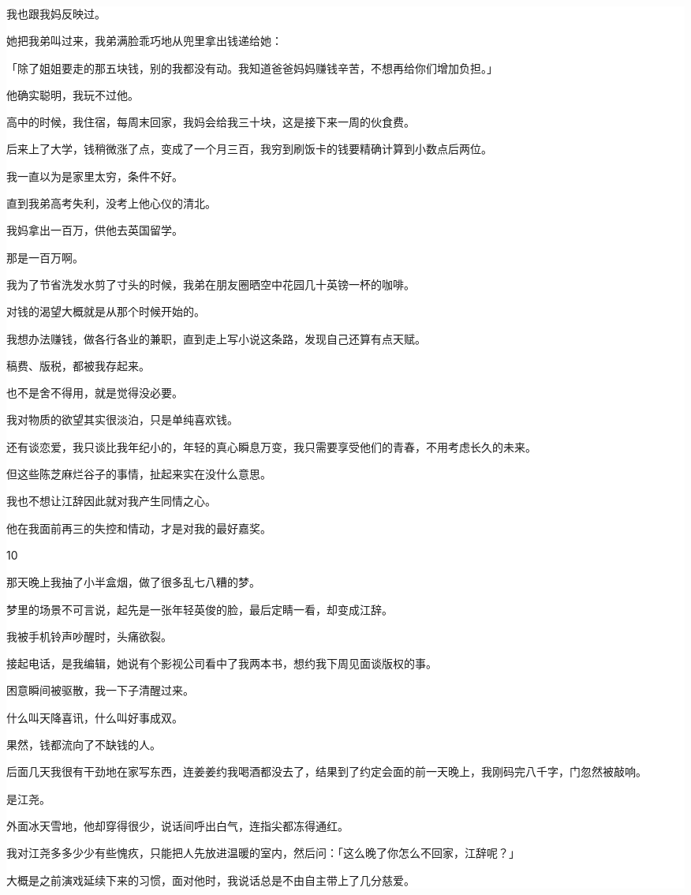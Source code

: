我也跟我妈反映过。

她把我弟叫过来，我弟满脸乖巧地从兜里拿出钱递给她：

「除了姐姐要走的那五块钱，别的我都没有动。我知道爸爸妈妈赚钱辛苦，不想再给你们增加负担。」

他确实聪明，我玩不过他。

高中的时候，我住宿，每周末回家，我妈会给我三十块，这是接下来一周的伙食费。

后来上了大学，钱稍微涨了点，变成了一个月三百，我穷到刷饭卡的钱要精确计算到小数点后两位。

我一直以为是家里太穷，条件不好。

直到我弟高考失利，没考上他心仪的清北。

我妈拿出一百万，供他去英国留学。

那是一百万啊。

我为了节省洗发水剪了寸头的时候，我弟在朋友圈晒空中花园几十英镑一杯的咖啡。

对钱的渴望大概就是从那个时候开始的。

我想办法赚钱，做各行各业的兼职，直到走上写小说这条路，发现自己还算有点天赋。

稿费、版税，都被我存起来。

也不是舍不得用，就是觉得没必要。

我对物质的欲望其实很淡泊，只是单纯喜欢钱。

还有谈恋爱，我只谈比我年纪小的，年轻的真心瞬息万变，我只需要享受他们的青春，不用考虑长久的未来。

但这些陈芝麻烂谷子的事情，扯起来实在没什么意思。

我也不想让江辞因此就对我产生同情之心。

他在我面前再三的失控和情动，才是对我的最好嘉奖。

10

那天晚上我抽了小半盒烟，做了很多乱七八糟的梦。

梦里的场景不可言说，起先是一张年轻英俊的脸，最后定睛一看，却变成江辞。

我被手机铃声吵醒时，头痛欲裂。

接起电话，是我编辑，她说有个影视公司看中了我两本书，想约我下周见面谈版权的事。

困意瞬间被驱散，我一下子清醒过来。

什么叫天降喜讯，什么叫好事成双。

果然，钱都流向了不缺钱的人。

后面几天我很有干劲地在家写东西，连姜姜约我喝酒都没去了，结果到了约定会面的前一天晚上，我刚码完八千字，门忽然被敲响。

是江尧。

外面冰天雪地，他却穿得很少，说话间呼出白气，连指尖都冻得通红。

我对江尧多多少少有些愧疚，只能把人先放进温暖的室内，然后问：「这么晚了你怎么不回家，江辞呢？」

大概是之前演戏延续下来的习惯，面对他时，我说话总是不由自主带上了几分慈爱。
